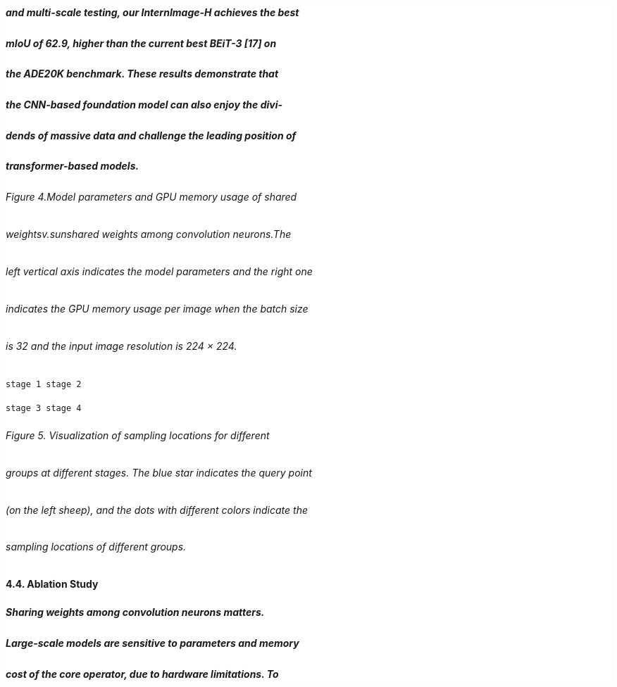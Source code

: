 ##### and multi-scale testing, our InternImage-H achieves the best

##### mIoU of 62.9, higher than the current best BEiT-3 [17] on

##### the ADE20K benchmark. These results demonstrate that

##### the CNN-based foundation model can also enjoy the divi-

##### dends of massive data and challenge the leading position of

##### transformer-based models.

###### Figure 4.Model parameters and GPU memory usage of shared

###### weightsv.sunshared weights among convolution neurons.The

###### left vertical axis indicates the model parameters and the right one

###### indicates the GPU memory usage per image when the batch size

###### is 32 and the input image resolution is 224 × 224.

```
stage 1 stage 2
```
```
stage 3 stage 4
```
###### Figure 5. Visualization of sampling locations for different

###### groups at different stages. The blue star indicates the query point

###### (on the left sheep), and the dots with different colors indicate the

###### sampling locations of different groups.

#### 4.4. Ablation Study

##### Sharing weights among convolution neurons matters.

##### Large-scale models are sensitive to parameters and memory

##### cost of the core operator, due to hardware limitations. To
